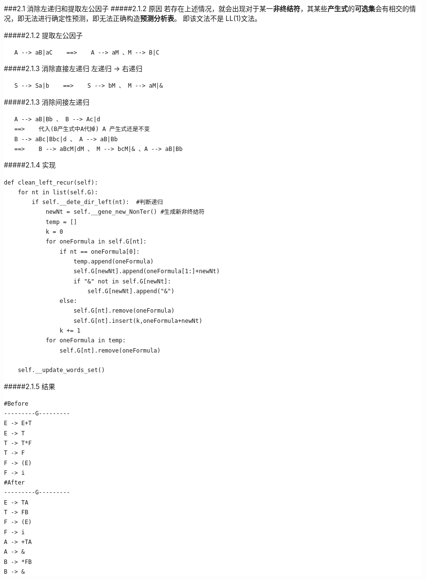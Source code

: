 ###2.1 消除左递归和提取左公因子
#####2.1.2 原因
若存在上述情况，就会出现对于某一**非终结符**，其某些**产生式**的**可选集**会有相交的情况，即无法进行确定性预测，即无法正确构造**预测分析表**。
即该文法不是 LL(1)文法。

#####2.1.2 提取左公因子
```
   A --> aB|aC    ==>    A --> aM 、M --> B|C     
```
#####2.1.3 消除直接左递归
左递归 -> 右递归

```
   S --> Sa|b    ==>    S --> bM 、 M --> aM|&
```

#####2.1.3 消除间接左递归
```
   A --> aB|Bb 、 B --> Ac|d   
   ==>    代入(B产生式中A代掉) A 产生式还是不变 
   B --> aBc|Bbc|d 、 A --> aB|Bb
   ==>    B --> aBcM|dM 、 M --> bcM|& 、A --> aB|Bb
```
#####2.1.4 实现
```
def clean_left_recur(self):
	for nt in list(self.G):
		if self.__dete_dir_left(nt):  #判断递归
			newNt = self.__gene_new_NonTer() #生成新非终结符
			temp = []
			k = 0
			for oneFormula in self.G[nt]:
				if nt == oneFormula[0]:
					temp.append(oneFormula)
					self.G[newNt].append(oneFormula[1:]+newNt)
					if "&" not in self.G[newNt]:
						self.G[newNt].append("&")
				else:
					self.G[nt].remove(oneFormula)
					self.G[nt].insert(k,oneFormula+newNt)
				k += 1
			for oneFormula in temp:
				self.G[nt].remove(oneFormula)

	self.__update_words_set()
```

#####2.1.5 结果
```
#Before
---------G---------
E -> E+T
E -> T
T -> T*F
T -> F
F -> (E)
F -> i
#After
---------G---------
E -> TA
T -> FB
F -> (E)
F -> i
A -> +TA
A -> &
B -> *FB
B -> &
```